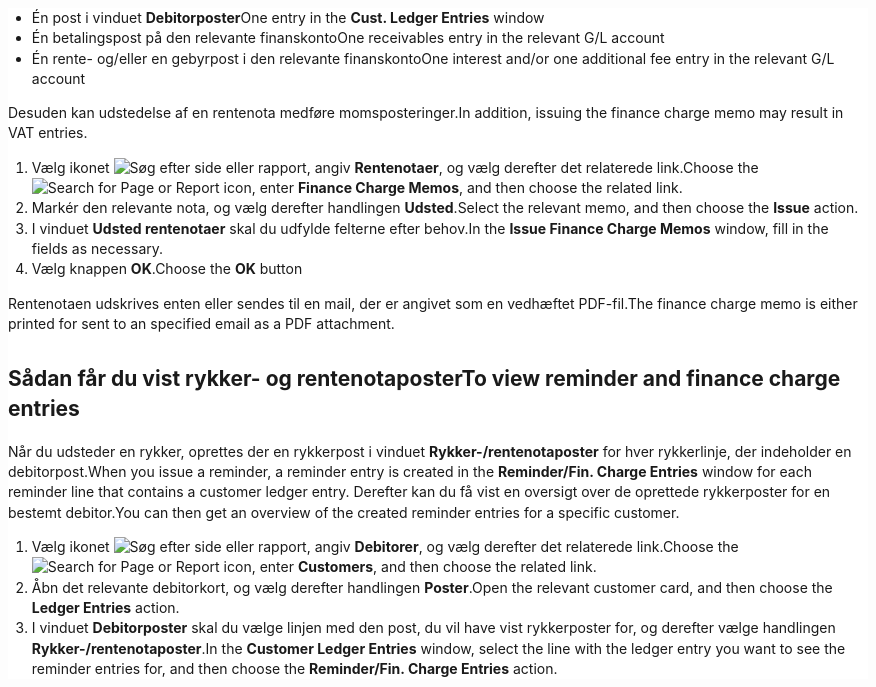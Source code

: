 - <span data-ttu-id="ce3f4-304">Én post i vinduet **Debitorposter**</span><span class="sxs-lookup"><span data-stu-id="ce3f4-304">One entry in the **Cust. Ledger Entries** window</span></span>
- <span data-ttu-id="ce3f4-305">Én betalingspost på den relevante finanskonto</span><span class="sxs-lookup"><span data-stu-id="ce3f4-305">One receivables entry in the relevant G/L account</span></span>
- <span data-ttu-id="ce3f4-306">Én rente- og/eller en gebyrpost i den relevante finanskonto</span><span class="sxs-lookup"><span data-stu-id="ce3f4-306">One interest and/or one additional fee entry in the relevant G/L account</span></span>

<span data-ttu-id="ce3f4-307">Desuden kan udstedelse af en rentenota medføre momsposteringer.</span><span class="sxs-lookup"><span data-stu-id="ce3f4-307">In addition, issuing the finance charge memo may result in VAT entries.</span></span>

1. <span data-ttu-id="ce3f4-308">Vælg ikonet ![Søg efter side eller rapport](media/ui-search/search_small.png "Ikonet Søg efter side eller rapport"), angiv **Rentenotaer**, og vælg derefter det relaterede link.</span><span class="sxs-lookup"><span data-stu-id="ce3f4-308">Choose the ![Search for Page or Report](media/ui-search/search_small.png "Search for Page or Report icon") icon, enter **Finance Charge Memos**, and then choose the related link.</span></span>
2. <span data-ttu-id="ce3f4-309">Markér den relevante nota, og vælg derefter handlingen **Udsted**.</span><span class="sxs-lookup"><span data-stu-id="ce3f4-309">Select the relevant memo, and then choose the **Issue** action.</span></span>
3. <span data-ttu-id="ce3f4-310">I vinduet **Udsted rentenotaer** skal du udfylde felterne efter behov.</span><span class="sxs-lookup"><span data-stu-id="ce3f4-310">In the **Issue Finance Charge Memos** window, fill in the fields as necessary.</span></span>
4. <span data-ttu-id="ce3f4-311">Vælg knappen **OK**.</span><span class="sxs-lookup"><span data-stu-id="ce3f4-311">Choose the **OK** button</span></span>

<span data-ttu-id="ce3f4-312">Rentenotaen udskrives enten eller sendes til en mail, der er angivet som en vedhæftet PDF-fil.</span><span class="sxs-lookup"><span data-stu-id="ce3f4-312">The finance charge memo is either printed for sent to an specified email as a PDF attachment.</span></span>

## <a name="to-view-reminder-and-finance-charge-entries"></a><span data-ttu-id="ce3f4-313">Sådan får du vist rykker- og rentenotaposter</span><span class="sxs-lookup"><span data-stu-id="ce3f4-313">To view reminder and finance charge entries</span></span>  
<span data-ttu-id="ce3f4-314">Når du udsteder en rykker, oprettes der en rykkerpost i vinduet **Rykker-/rentenotaposter** for hver rykkerlinje, der indeholder en debitorpost.</span><span class="sxs-lookup"><span data-stu-id="ce3f4-314">When you issue a reminder, a reminder entry is created in the **Reminder/Fin. Charge Entries** window for each reminder line that contains a customer ledger entry.</span></span> <span data-ttu-id="ce3f4-315">Derefter kan du få vist en oversigt over de oprettede rykkerposter for en bestemt debitor.</span><span class="sxs-lookup"><span data-stu-id="ce3f4-315">You can then get an overview of the created reminder entries for a specific customer.</span></span>    
1. <span data-ttu-id="ce3f4-316">Vælg ikonet ![Søg efter side eller rapport](media/ui-search/search_small.png "Ikonet Søg efter side eller rapport"), angiv **Debitorer**, og vælg derefter det relaterede link.</span><span class="sxs-lookup"><span data-stu-id="ce3f4-316">Choose the ![Search for Page or Report](media/ui-search/search_small.png "Search for Page or Report icon") icon, enter **Customers**, and then choose the related link.</span></span>  
2. <span data-ttu-id="ce3f4-317">Åbn det relevante debitorkort, og vælg derefter handlingen **Poster**.</span><span class="sxs-lookup"><span data-stu-id="ce3f4-317">Open the relevant customer card, and then choose the **Ledger Entries** action.</span></span>
3. <span data-ttu-id="ce3f4-318">I vinduet **Debitorposter** skal du vælge linjen med den post, du vil have vist rykkerposter for, og derefter vælge handlingen **Rykker-/rentenotaposter**.</span><span class="sxs-lookup"><span data-stu-id="ce3f4-318">In the **Customer Ledger Entries** window, select the line with the ledger entry you want to see the reminder entries for, and then choose the **Reminder/Fin. Charge Entries** action.</span></span>
